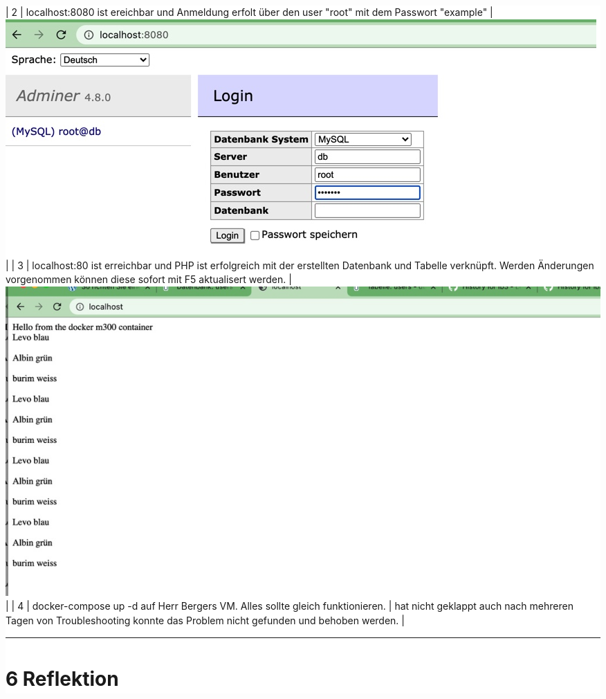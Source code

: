 | 2       | localhost:8080 ist ereichbar und Anmeldung erfolt über den user "root" mit dem Passwort "example" |     ![image](./php-docker/images/Admin-DB-Tool.jpg)   |
| 3       | localhost:80 ist erreichbar und PHP ist erfolgreich mit der erstellten Datenbank und Tabelle verknüpft. Werden Änderungen vorgenommen können diese sofort mit F5 aktualisert werden.            | ![image](./php-docker/images/localhost80.jpg)      |
| 4       | docker-compose up -d auf Herr Bergers VM. Alles sollte gleich funktionieren.               | hat nicht geklappt auch nach mehreren Tagen von Troubleshooting konnte das Problem nicht gefunden und behoben werden.     |



---------------------------

# **6 Reflektion**
